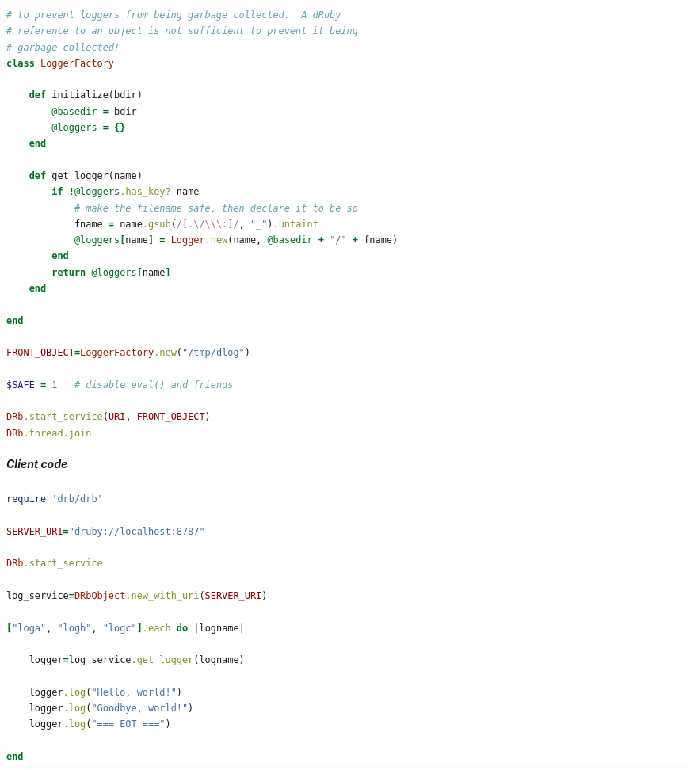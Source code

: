 ```ruby
# to prevent loggers from being garbage collected.  A dRuby
# reference to an object is not sufficient to prevent it being
# garbage collected!
class LoggerFactory

    def initialize(bdir)
        @basedir = bdir
        @loggers = {}
    end

    def get_logger(name)
        if !@loggers.has_key? name
            # make the filename safe, then declare it to be so
            fname = name.gsub(/[.\/\\\:]/, "_").untaint
            @loggers[name] = Logger.new(name, @basedir + "/" + fname)
        end
        return @loggers[name]
    end

end

FRONT_OBJECT=LoggerFactory.new("/tmp/dlog")

$SAFE = 1   # disable eval() and friends

DRb.start_service(URI, FRONT_OBJECT)
DRb.thread.join
```

##### Client code


```ruby
require 'drb/drb'

SERVER_URI="druby://localhost:8787"

DRb.start_service

log_service=DRbObject.new_with_uri(SERVER_URI)

["loga", "logb", "logc"].each do |logname|

    logger=log_service.get_logger(logname)

    logger.log("Hello, world!")
    logger.log("Goodbye, world!")
    logger.log("=== EOT ===")

end
```
